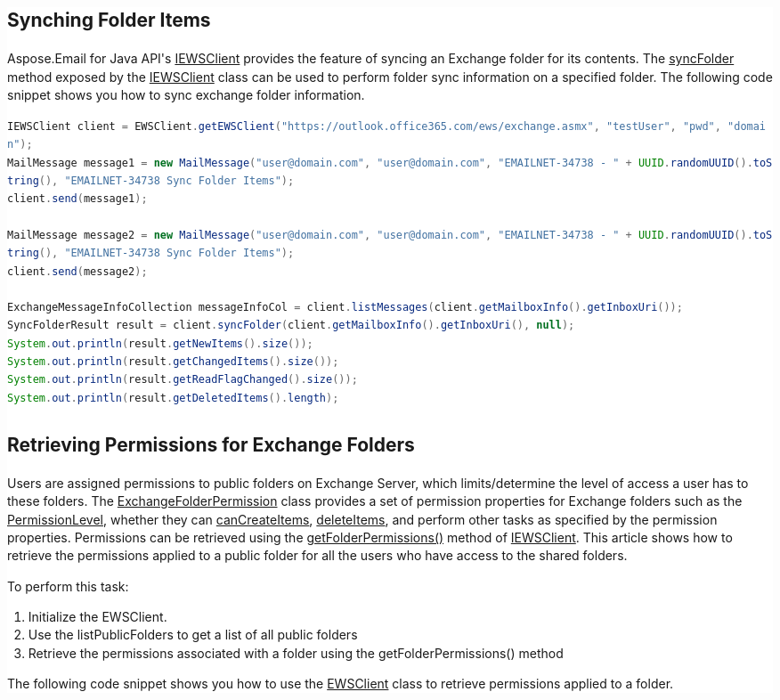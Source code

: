 ~~~Java
~~~
## **Synching Folder Items**
Aspose.Email for Java API's [IEWSClient](https://apireference.aspose.com/email/java/com.aspose.email/IEWSClient) provides the feature of syncing an Exchange folder for its contents. The [syncFolder](https://apireference.aspose.com/email/java/com.aspose.email/IEWSClient#syncFolder\(java.lang.String\)) method exposed by the [IEWSClient](https://apireference.aspose.com/email/java/com.aspose.email/IEWSClient) class can be used to perform folder sync information on a specified folder. The following code snippet shows you how to sync exchange folder information.



~~~Java
IEWSClient client = EWSClient.getEWSClient("https://outlook.office365.com/ews/exchange.asmx", "testUser", "pwd", "domain");
MailMessage message1 = new MailMessage("user@domain.com", "user@domain.com", "EMAILNET-34738 - " + UUID.randomUUID().toString(), "EMAILNET-34738 Sync Folder Items");
client.send(message1);

MailMessage message2 = new MailMessage("user@domain.com", "user@domain.com", "EMAILNET-34738 - " + UUID.randomUUID().toString(), "EMAILNET-34738 Sync Folder Items");
client.send(message2);

ExchangeMessageInfoCollection messageInfoCol = client.listMessages(client.getMailboxInfo().getInboxUri());
SyncFolderResult result = client.syncFolder(client.getMailboxInfo().getInboxUri(), null);
System.out.println(result.getNewItems().size());
System.out.println(result.getChangedItems().size());
System.out.println(result.getReadFlagChanged().size());
System.out.println(result.getDeletedItems().length);
~~~
## **Retrieving Permissions for Exchange Folders**
Users are assigned permissions to public folders on Exchange Server, which limits/determine the level of access a user has to these folders. The [ExchangeFolderPermission](https://apireference.aspose.com/email/java/com.aspose.email/ExchangeFolderPermission) class provides a set of permission properties for Exchange folders such as the [PermissionLevel](https://apireference.aspose.com/email/java/com.aspose.email/ExchangeFolderPermission#getPermissionLevel\(\)), whether they can [canCreateItems](https://apireference.aspose.com/email/java/com.aspose.email/ExchangeBasePermission#canCreateItems\(\)), [deleteItems](https://apireference.aspose.com/email/java/com.aspose.email/ExchangeBasePermission#setDeleteItems\(int\)), and perform other tasks as specified by the permission properties. Permissions can be retrieved using the [getFolderPermissions()](https://apireference.aspose.com/email/java/com.aspose.email/IEWSClient#getFolderPermissions\(java.lang.String\)) method of [IEWSClient](https://apireference.aspose.com/email/java/com.aspose.email/IEWSClient). This article shows how to retrieve the permissions applied to a public folder for all the users who have access to the shared folders.

To perform this task:

1. Initialize the EWSClient.
1. Use the listPublicFolders to get a list of all public folders
1. Retrieve the permissions associated with a folder using the getFolderPermissions() method

The following code snippet shows you how to use the [EWSClient](https://apireference.aspose.com/email/java/com.aspose.email/ewsclient) class to retrieve permissions applied to a folder.
